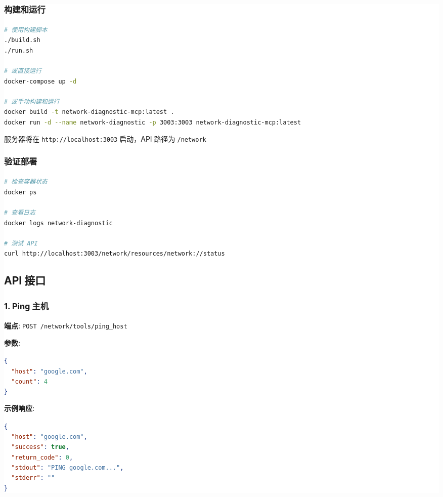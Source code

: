 ### 构建和运行
```bash
# 使用构建脚本
./build.sh
./run.sh

# 或直接运行
docker-compose up -d

# 或手动构建和运行
docker build -t network-diagnostic-mcp:latest .
docker run -d --name network-diagnostic -p 3003:3003 network-diagnostic-mcp:latest
```

服务器将在 `http://localhost:3003` 启动，API 路径为 `/network`

### 验证部署
```bash
# 检查容器状态
docker ps

# 查看日志
docker logs network-diagnostic

# 测试 API
curl http://localhost:3003/network/resources/network://status
```

## API 接口

### 1. Ping 主机

**端点**: `POST /network/tools/ping_host`

**参数**:
```json
{
  "host": "google.com",
  "count": 4
}
```

**示例响应**:
```json
{
  "host": "google.com",
  "success": true,
  "return_code": 0,
  "stdout": "PING google.com...",
  "stderr": ""
}
```

